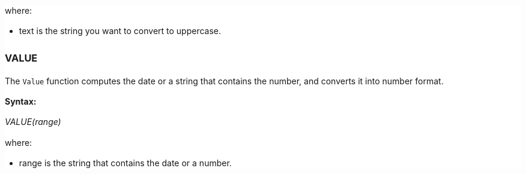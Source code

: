 

where:



* text is the string you want to convert to uppercase.



### VALUE



The `Value` function computes the date or a string that contains the number, and converts it into number format.



**Syntax:**



_VALUE(range)_



where:



* range is the string that contains the date or a number.